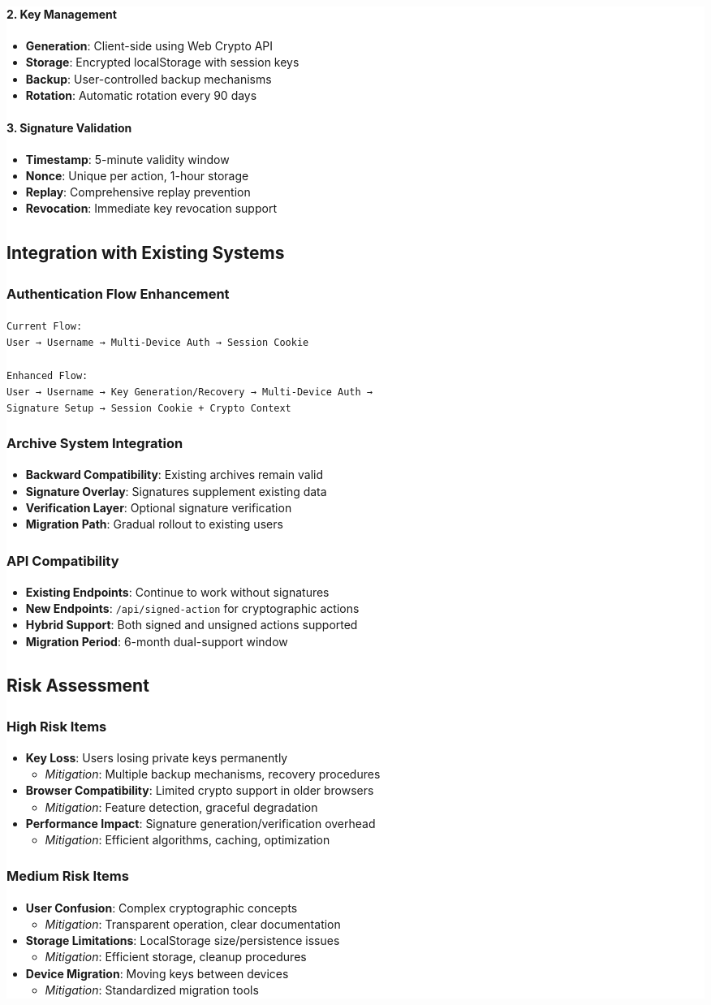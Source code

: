 #### 2. **Key Management**
- **Generation**: Client-side using Web Crypto API
- **Storage**: Encrypted localStorage with session keys
- **Backup**: User-controlled backup mechanisms
- **Rotation**: Automatic rotation every 90 days

#### 3. **Signature Validation**
- **Timestamp**: 5-minute validity window
- **Nonce**: Unique per action, 1-hour storage
- **Replay**: Comprehensive replay prevention
- **Revocation**: Immediate key revocation support

## Integration with Existing Systems

### Authentication Flow Enhancement
```
Current Flow:
User → Username → Multi-Device Auth → Session Cookie

Enhanced Flow:
User → Username → Key Generation/Recovery → Multi-Device Auth → 
Signature Setup → Session Cookie + Crypto Context
```

### Archive System Integration
- **Backward Compatibility**: Existing archives remain valid
- **Signature Overlay**: Signatures supplement existing data
- **Verification Layer**: Optional signature verification
- **Migration Path**: Gradual rollout to existing users

### API Compatibility
- **Existing Endpoints**: Continue to work without signatures
- **New Endpoints**: `/api/signed-action` for cryptographic actions
- **Hybrid Support**: Both signed and unsigned actions supported
- **Migration Period**: 6-month dual-support window

## Risk Assessment

### High Risk Items
- **Key Loss**: Users losing private keys permanently
  - *Mitigation*: Multiple backup mechanisms, recovery procedures
- **Browser Compatibility**: Limited crypto support in older browsers
  - *Mitigation*: Feature detection, graceful degradation
- **Performance Impact**: Signature generation/verification overhead
  - *Mitigation*: Efficient algorithms, caching, optimization

### Medium Risk Items
- **User Confusion**: Complex cryptographic concepts
  - *Mitigation*: Transparent operation, clear documentation
- **Storage Limitations**: LocalStorage size/persistence issues
  - *Mitigation*: Efficient storage, cleanup procedures
- **Device Migration**: Moving keys between devices
  - *Mitigation*: Standardized migration tools
